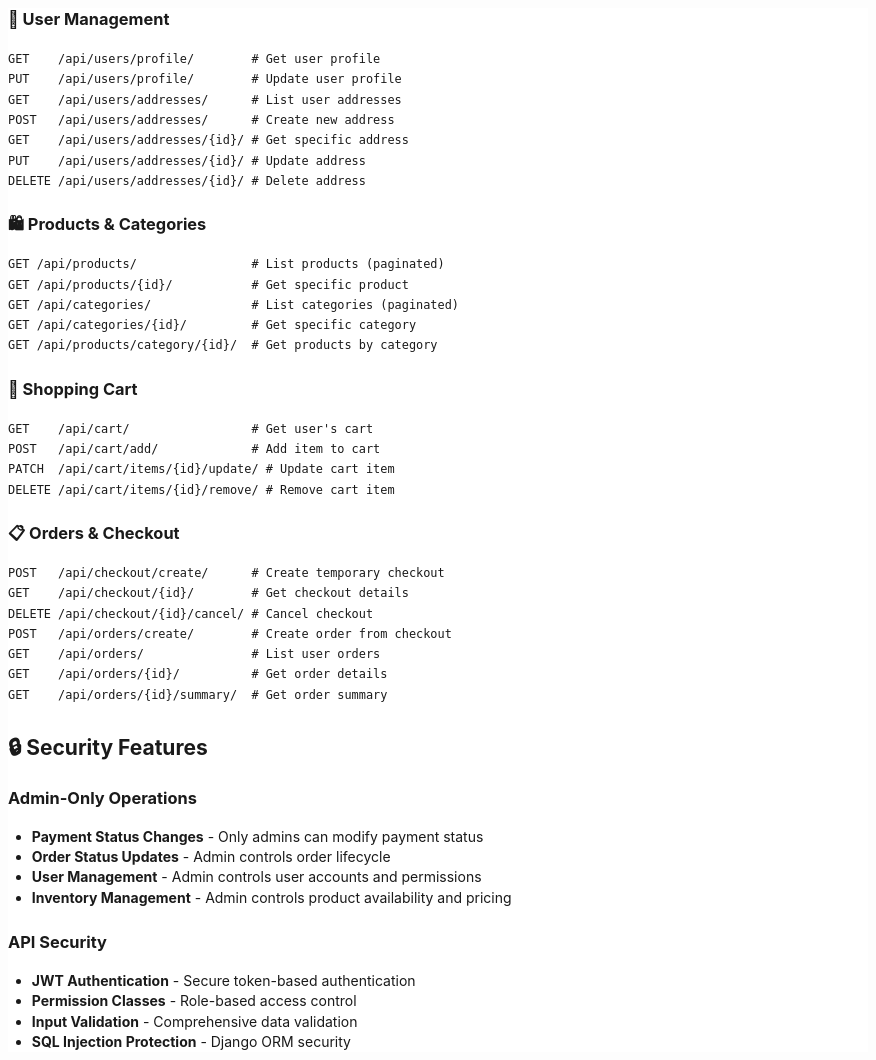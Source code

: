 ### 👤 User Management
```
GET    /api/users/profile/        # Get user profile
PUT    /api/users/profile/        # Update user profile
GET    /api/users/addresses/      # List user addresses
POST   /api/users/addresses/      # Create new address
GET    /api/users/addresses/{id}/ # Get specific address
PUT    /api/users/addresses/{id}/ # Update address
DELETE /api/users/addresses/{id}/ # Delete address
```

### 🛍️ Products & Categories
```
GET /api/products/                # List products (paginated)
GET /api/products/{id}/           # Get specific product
GET /api/categories/              # List categories (paginated)
GET /api/categories/{id}/         # Get specific category
GET /api/products/category/{id}/  # Get products by category
```

### 🛒 Shopping Cart
```
GET    /api/cart/                 # Get user's cart
POST   /api/cart/add/             # Add item to cart
PATCH  /api/cart/items/{id}/update/ # Update cart item
DELETE /api/cart/items/{id}/remove/ # Remove cart item
```

### 📋 Orders & Checkout
```
POST   /api/checkout/create/      # Create temporary checkout
GET    /api/checkout/{id}/        # Get checkout details
DELETE /api/checkout/{id}/cancel/ # Cancel checkout
POST   /api/orders/create/        # Create order from checkout
GET    /api/orders/               # List user orders
GET    /api/orders/{id}/          # Get order details
GET    /api/orders/{id}/summary/  # Get order summary
```

## 🔒 Security Features

### Admin-Only Operations
- **Payment Status Changes** - Only admins can modify payment status
- **Order Status Updates** - Admin controls order lifecycle
- **User Management** - Admin controls user accounts and permissions
- **Inventory Management** - Admin controls product availability and pricing

### API Security
- **JWT Authentication** - Secure token-based authentication
- **Permission Classes** - Role-based access control
- **Input Validation** - Comprehensive data validation
- **SQL Injection Protection** - Django ORM security
